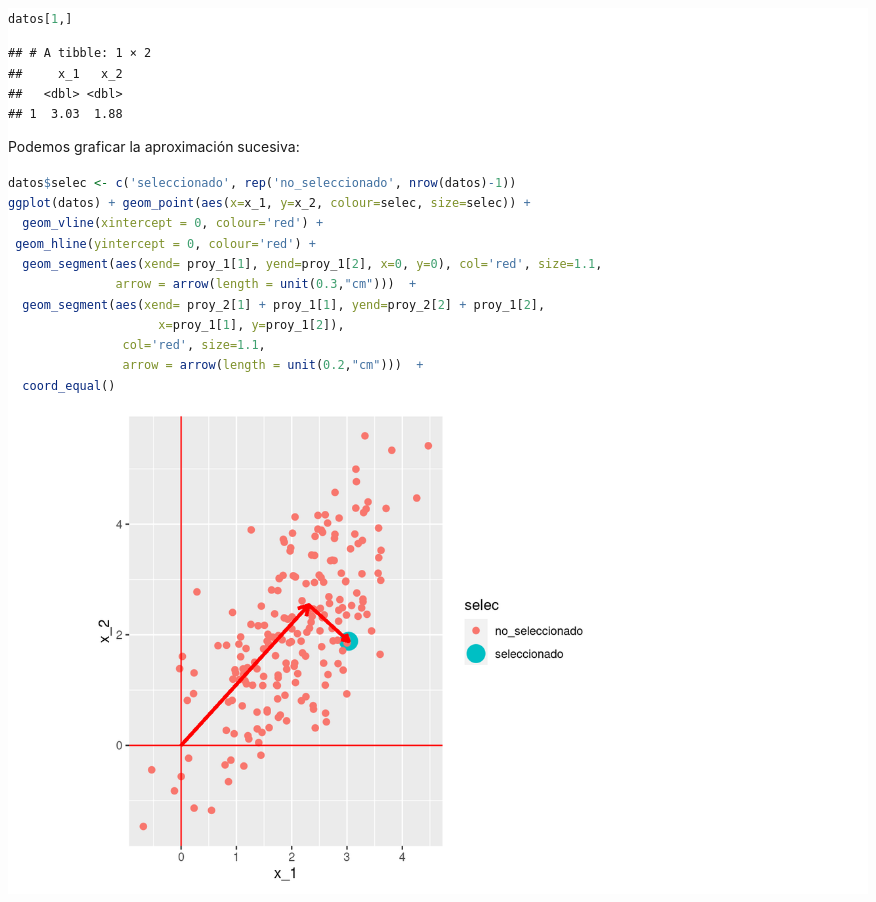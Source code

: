 ```r
datos[1,]
```

```
## # A tibble: 1 × 2
##     x_1   x_2
##   <dbl> <dbl>
## 1  3.03  1.88
```

Podemos graficar la aproximación sucesiva:


```r
datos$selec <- c('seleccionado', rep('no_seleccionado', nrow(datos)-1))
ggplot(datos) + geom_point(aes(x=x_1, y=x_2, colour=selec, size=selec)) +
  geom_vline(xintercept = 0, colour='red') +
 geom_hline(yintercept = 0, colour='red') + 
  geom_segment(aes(xend= proy_1[1], yend=proy_1[2], x=0, y=0), col='red', size=1.1,
               arrow = arrow(length = unit(0.3,"cm")))  +
  geom_segment(aes(xend= proy_2[1] + proy_1[1], yend=proy_2[2] + proy_1[2], 
                     x=proy_1[1], y=proy_1[2]), 
                col='red', size=1.1,
                arrow = arrow(length = unit(0.2,"cm")))  +
  coord_equal()
```

<img src="03-reduccion-dim_files/figure-html/unnamed-chunk-53-1.png" width="672" />
